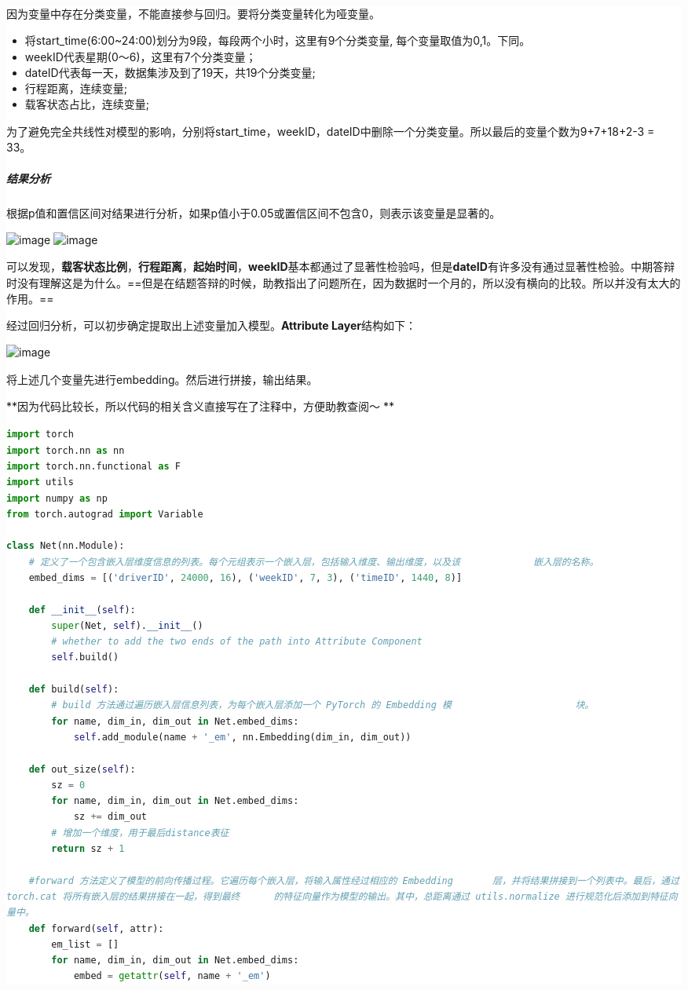 

因为变量中存在分类变量，不能直接参与回归。要将分类变量转化为哑变量。

- 将start_time(6:00~24:00)划分为9段，每段两个小时，这里有9个分类变量, 每个变量取值为0,1。下同。
- weekID代表星期(0～6)，这里有7个分类变量；
- dateID代表每一天，数据集涉及到了19天，共19个分类变量;
- 行程距离，连续变量;
- 载客状态占比，连续变量;

为了避免完全共线性对模型的影响，分别将start_time，weekID，dateID中删除一个分类变量。所以最后的变量个数为9+7+18+2-3 = 33。



##### 结果分析

根据p值和置信区间对结果进行分析，如果p值小于0.05或置信区间不包含0，则表示该变量是显著的。

<img width="274" alt="image" src="https://github.com/NaOH678/Estimate-Travel-Time/assets/112929756/33c7c054-3cea-4580-9927-dd131e0ed285">       <img width="353" alt="image" src="https://github.com/NaOH678/Estimate-Travel-Time/assets/112929756/42dbf99e-238a-444a-a685-977eeac5d2d6">
 



可以发现，**载客状态比例**，**行程距离**，**起始时间**，**weekID**基本都通过了显著性检验吗，但是**dateID**有许多没有通过显著性检验。中期答辩时没有理解这是为什么。==但是在结题答辩的时候，助教指出了问题所在，因为数据时一个月的，所以没有横向的比较。所以并没有太大的作用。==



经过回归分析，可以初步确定提取出上述变量加入模型。**Attribute Layer**结构如下：

<img width="278" alt="image" src="https://github.com/NaOH678/Estimate-Travel-Time/assets/112929756/8d57d16a-c777-4602-b9ed-1fe753716e31">

将上述几个变量先进行embedding。然后进行拼接，输出结果。

**因为代码比较长，所以代码的相关含义直接写在了注释中，方便助教查阅～	**

```py
import torch
import torch.nn as nn
import torch.nn.functional as F
import utils
import numpy as np
from torch.autograd import Variable

class Net(nn.Module):
  	# 定义了一个包含嵌入层维度信息的列表。每个元组表示一个嵌入层，包括输入维度、输出维度，以及该				嵌入层的名称。
    embed_dims = [('driverID', 24000, 16), ('weekID', 7, 3), ('timeID', 1440, 8)]

    def __init__(self):
        super(Net, self).__init__()
        # whether to add the two ends of the path into Attribute Component
        self.build()
        
    def build(self):
        # build 方法通过遍历嵌入层信息列表，为每个嵌入层添加一个 PyTorch 的 Embedding 模						块。
        for name, dim_in, dim_out in Net.embed_dims:
            self.add_module(name + '_em', nn.Embedding(dim_in, dim_out))

    def out_size(self):
        sz = 0
        for name, dim_in, dim_out in Net.embed_dims:
            sz += dim_out
        # 增加一个维度，用于最后distance表征
        return sz + 1

    #forward 方法定义了模型的前向传播过程。它遍历每个嵌入层，将输入属性经过相应的 Embedding 		层，并将结果拼接到一个列表中。最后，通过 torch.cat 将所有嵌入层的结果拼接在一起，得到最终		的特征向量作为模型的输出。其中，总距离通过 utils.normalize 进行规范化后添加到特征向量中。
    def forward(self, attr):
        em_list = []
        for name, dim_in, dim_out in Net.embed_dims:
            embed = getattr(self, name + '_em')
```